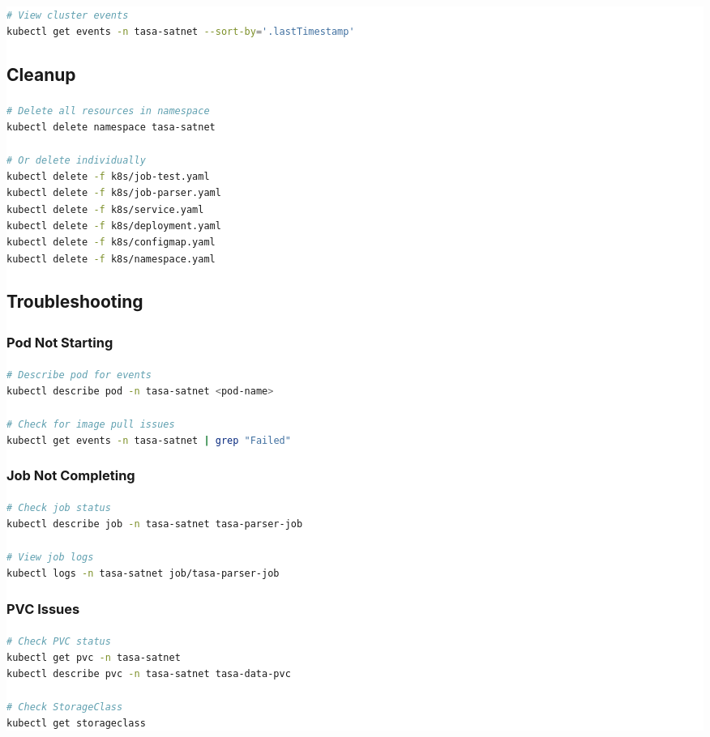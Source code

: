 ```bash
# View cluster events
kubectl get events -n tasa-satnet --sort-by='.lastTimestamp'
```

## Cleanup

```bash
# Delete all resources in namespace
kubectl delete namespace tasa-satnet

# Or delete individually
kubectl delete -f k8s/job-test.yaml
kubectl delete -f k8s/job-parser.yaml
kubectl delete -f k8s/service.yaml
kubectl delete -f k8s/deployment.yaml
kubectl delete -f k8s/configmap.yaml
kubectl delete -f k8s/namespace.yaml
```

## Troubleshooting

### Pod Not Starting

```bash
# Describe pod for events
kubectl describe pod -n tasa-satnet <pod-name>

# Check for image pull issues
kubectl get events -n tasa-satnet | grep "Failed"
```

### Job Not Completing

```bash
# Check job status
kubectl describe job -n tasa-satnet tasa-parser-job

# View job logs
kubectl logs -n tasa-satnet job/tasa-parser-job
```

### PVC Issues

```bash
# Check PVC status
kubectl get pvc -n tasa-satnet
kubectl describe pvc -n tasa-satnet tasa-data-pvc

# Check StorageClass
kubectl get storageclass
```
